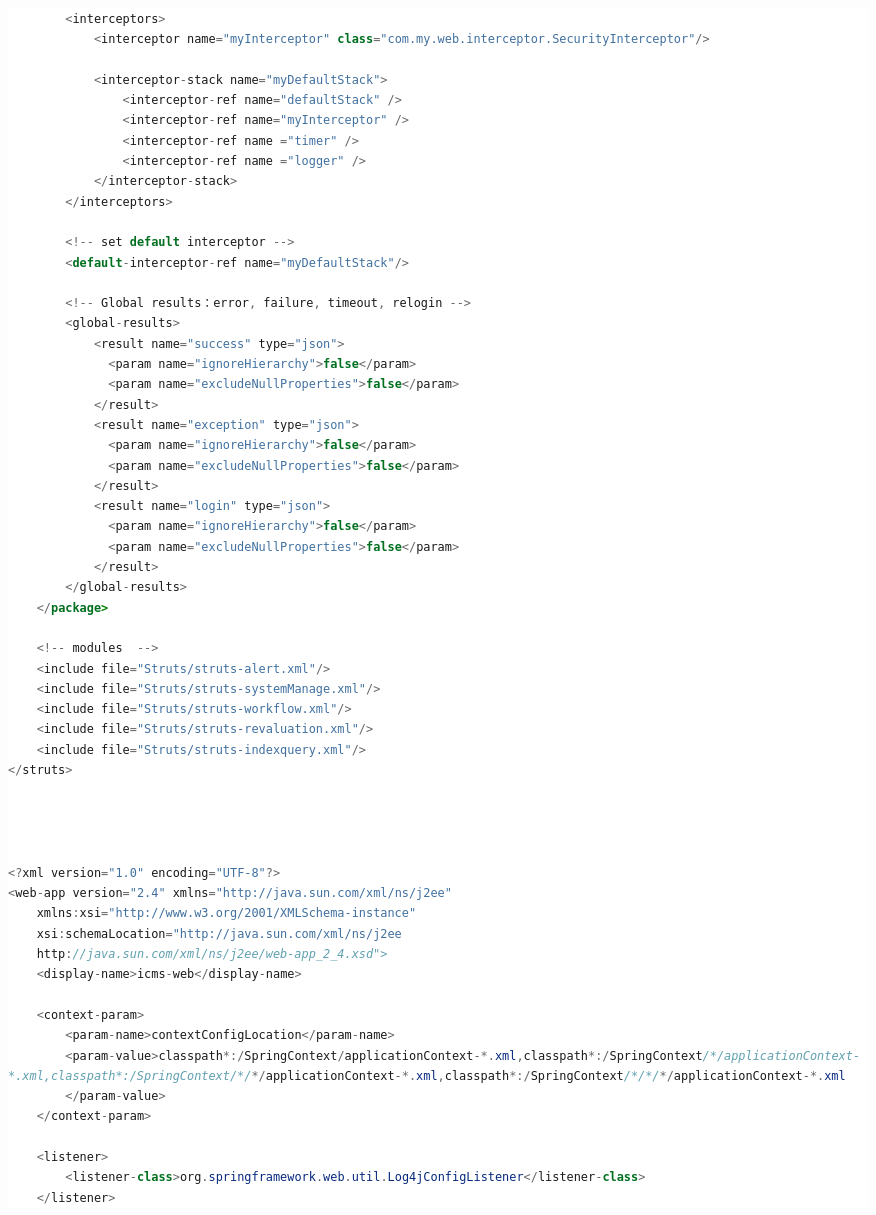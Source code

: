 ```java
		<interceptors> 
			<interceptor name="myInterceptor" class="com.my.web.interceptor.SecurityInterceptor"/>

			<interceptor-stack name="myDefaultStack">
		        <interceptor-ref name="defaultStack" />
		        <interceptor-ref name="myInterceptor" />
		        <interceptor-ref name ="timer" /> 
				<interceptor-ref name ="logger" /> 
		    </interceptor-stack>	    
		</interceptors>

		<!-- set default interceptor -->
	    <default-interceptor-ref name="myDefaultStack"/> 

	    <!-- Global results：error, failure, timeout, relogin -->
	    <global-results>
	    	<result name="success" type="json">
			  <param name="ignoreHierarchy">false</param>
			  <param name="excludeNullProperties">false</param>
			</result>
			<result name="exception" type="json">
			  <param name="ignoreHierarchy">false</param>
			  <param name="excludeNullProperties">false</param>
			</result>
			<result name="login" type="json">
			  <param name="ignoreHierarchy">false</param>
			  <param name="excludeNullProperties">false</param>
			</result>
		</global-results>
    </package>

	<!-- modules  -->
	<include file="Struts/struts-alert.xml"/>
	<include file="Struts/struts-systemManage.xml"/>
	<include file="Struts/struts-workflow.xml"/>
	<include file="Struts/struts-revaluation.xml"/>
	<include file="Struts/struts-indexquery.xml"/>
</struts>
```

&nbsp;

&nbsp;


```java
<?xml version="1.0" encoding="UTF-8"?>
<web-app version="2.4" xmlns="http://java.sun.com/xml/ns/j2ee"
	xmlns:xsi="http://www.w3.org/2001/XMLSchema-instance"
	xsi:schemaLocation="http://java.sun.com/xml/ns/j2ee 
	http://java.sun.com/xml/ns/j2ee/web-app_2_4.xsd">
	<display-name>icms-web</display-name>

	<context-param>
		<param-name>contextConfigLocation</param-name>
		<param-value>classpath*:/SpringContext/applicationContext-*.xml,classpath*:/SpringContext/*/applicationContext-*.xml,classpath*:/SpringContext/*/*/applicationContext-*.xml,classpath*:/SpringContext/*/*/*/applicationContext-*.xml
		</param-value>
	</context-param>

	<listener>
		<listener-class>org.springframework.web.util.Log4jConfigListener</listener-class>
	</listener>

```